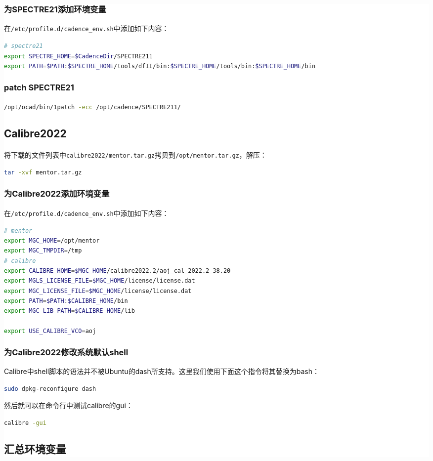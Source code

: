 ### 为SPECTRE21添加环境变量

在`/etc/profile.d/cadence_env.sh`中添加如下内容：

```bash
# spectre21
export SPECTRE_HOME=$CadenceDir/SPECTRE211
export PATH=$PATH:$SPECTRE_HOME/tools/dfII/bin:$SPECTRE_HOME/tools/bin:$SPECTRE_HOME/bin
```

### patch SPECTRE21

```bash
/opt/ocad/bin/1patch -ecc /opt/cadence/SPECTRE211/
```

## Calibre2022

将下载的文件列表中`calibre2022/mentor.tar.gz`拷贝到`/opt/mentor.tar.gz`，解压：

```bash
tar -xvf mentor.tar.gz
```

### 为Calibre2022添加环境变量

在`/etc/profile.d/cadence_env.sh`中添加如下内容：

```bash
# mentor
export MGC_HOME=/opt/mentor
export MGC_TMPDIR=/tmp
# calibre
export CALIBRE_HOME=$MGC_HOME/calibre2022.2/aoj_cal_2022.2_38.20
export MGLS_LICENSE_FILE=$MGC_HOME/license/license.dat
export MGC_LICENSE_FILE=$MGC_HOME/license/license.dat
export PATH=$PATH:$CALIBRE_HOME/bin
export MGC_LIB_PATH=$CALIBRE_HOME/lib

export USE_CALIBRE_VCO=aoj
```

### 为Calibre2022修改系统默认shell

Calibre中shell脚本的语法并不被Ubuntu的dash所支持。这里我们使用下面这个指令将其替换为bash：

```bash
sudo dpkg-reconfigure dash
```

然后就可以在命令行中测试calibre的gui：

```bash
calibre -gui
```

## 汇总环境变量
